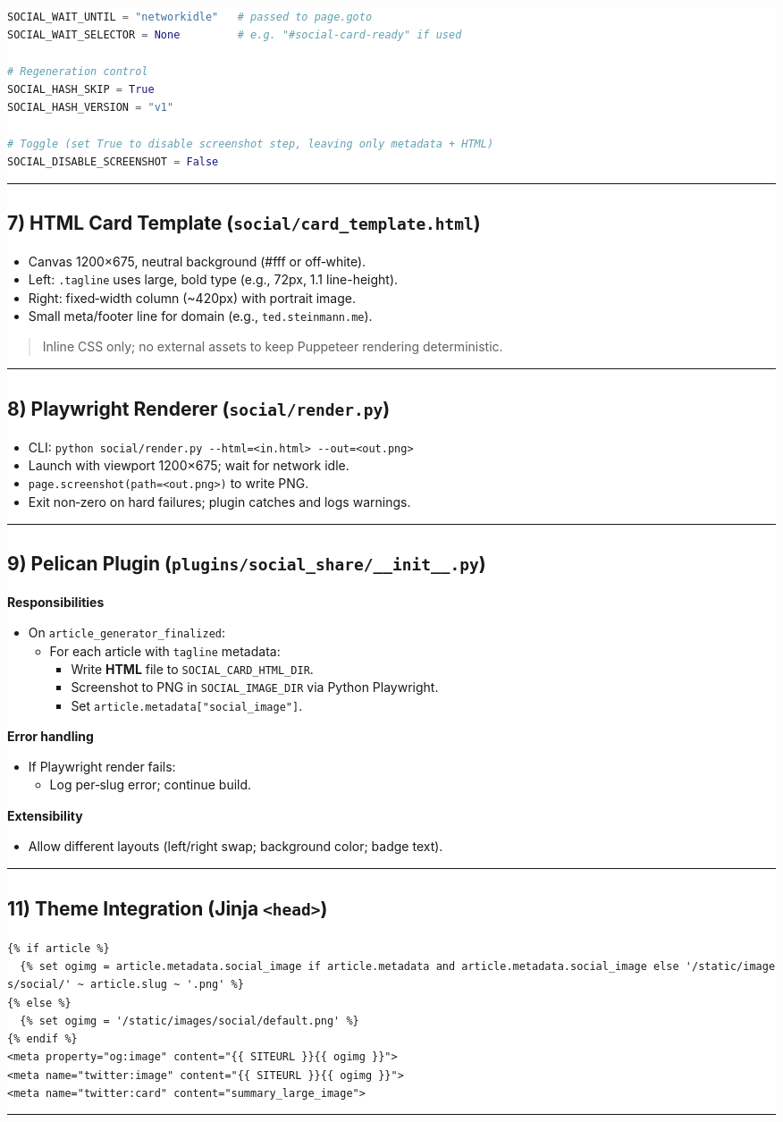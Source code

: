 ```python
SOCIAL_WAIT_UNTIL = "networkidle"   # passed to page.goto
SOCIAL_WAIT_SELECTOR = None         # e.g. "#social-card-ready" if used

# Regeneration control
SOCIAL_HASH_SKIP = True
SOCIAL_HASH_VERSION = "v1"

# Toggle (set True to disable screenshot step, leaving only metadata + HTML)
SOCIAL_DISABLE_SCREENSHOT = False
```

---

## 7) HTML Card Template (`social/card_template.html`)
- Canvas 1200×675, neutral background (#fff or off‑white).
- Left: `.tagline` uses large, bold type (e.g., 72px, 1.1 line-height).
- Right: fixed‑width column (~420px) with portrait image.
- Small meta/footer line for domain (e.g., `ted.steinmann.me`).

> Inline CSS only; no external assets to keep Puppeteer rendering deterministic.

---

## 8) Playwright Renderer (`social/render.py`)
- CLI: `python social/render.py --html=<in.html> --out=<out.png>`
- Launch with viewport 1200×675; wait for network idle.
- `page.screenshot(path=<out.png>)` to write PNG.
- Exit non‑zero on hard failures; plugin catches and logs warnings.

---

## 9) Pelican Plugin (`plugins/social_share/__init__.py`)
**Responsibilities**
- On `article_generator_finalized`:
  - For each article with `tagline` metadata:
    - Write **HTML** file to `SOCIAL_CARD_HTML_DIR`.
    - Screenshot to PNG in `SOCIAL_IMAGE_DIR` via Python Playwright.
    - Set `article.metadata["social_image"]`.

**Error handling**
- If Playwright render fails:
  - Log per‑slug error; continue build.

**Extensibility**
- Allow different layouts (left/right swap; background color; badge text).

---

## 11) Theme Integration (Jinja `<head>`)
```jinja
{% if article %}
  {% set ogimg = article.metadata.social_image if article.metadata and article.metadata.social_image else '/static/images/social/' ~ article.slug ~ '.png' %}
{% else %}
  {% set ogimg = '/static/images/social/default.png' %}
{% endif %}
<meta property="og:image" content="{{ SITEURL }}{{ ogimg }}">
<meta name="twitter:image" content="{{ SITEURL }}{{ ogimg }}">
<meta name="twitter:card" content="summary_large_image">
```

---